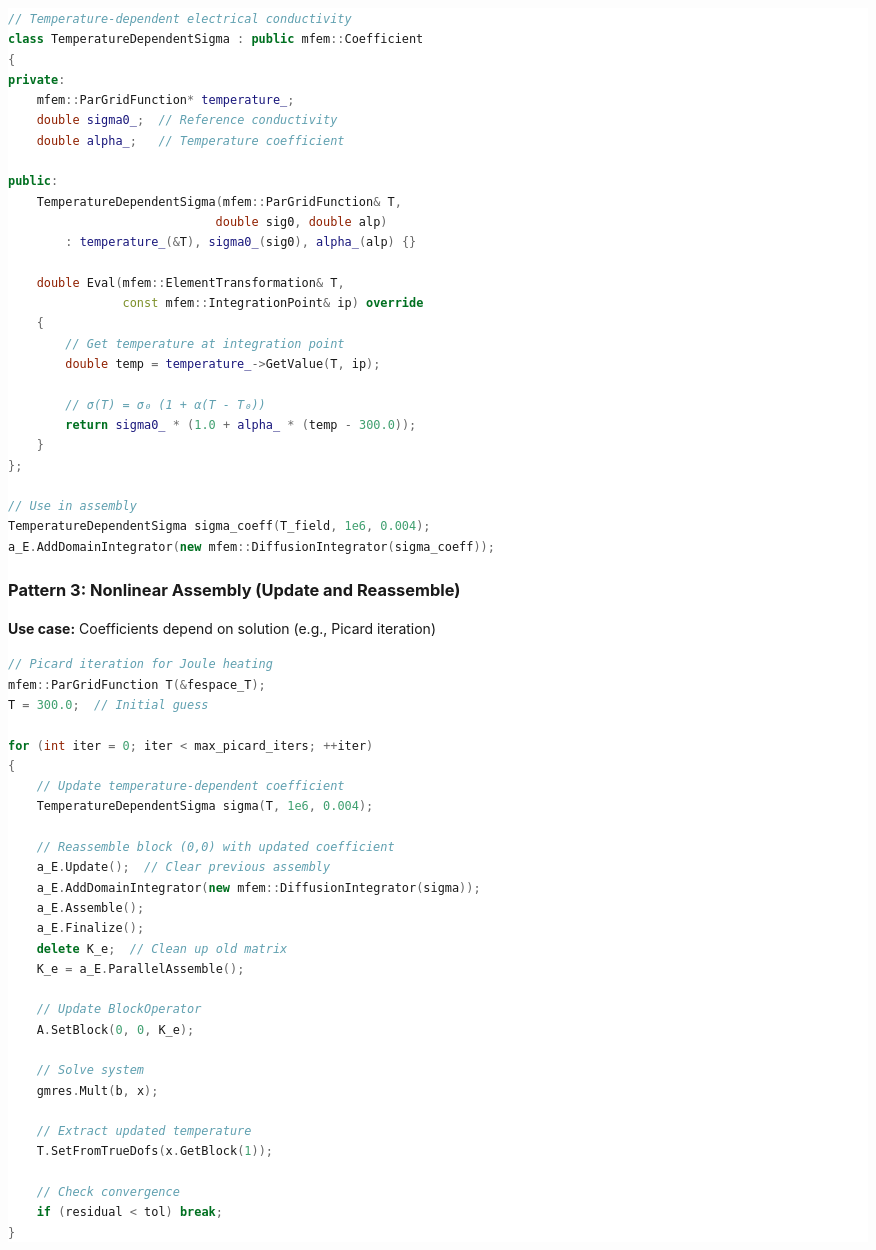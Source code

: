 ```cpp
// Temperature-dependent electrical conductivity
class TemperatureDependentSigma : public mfem::Coefficient
{
private:
    mfem::ParGridFunction* temperature_;
    double sigma0_;  // Reference conductivity
    double alpha_;   // Temperature coefficient
    
public:
    TemperatureDependentSigma(mfem::ParGridFunction& T, 
                             double sig0, double alp)
        : temperature_(&T), sigma0_(sig0), alpha_(alp) {}
    
    double Eval(mfem::ElementTransformation& T, 
                const mfem::IntegrationPoint& ip) override
    {
        // Get temperature at integration point
        double temp = temperature_->GetValue(T, ip);
        
        // σ(T) = σ₀ (1 + α(T - T₀))
        return sigma0_ * (1.0 + alpha_ * (temp - 300.0));
    }
};

// Use in assembly
TemperatureDependentSigma sigma_coeff(T_field, 1e6, 0.004);
a_E.AddDomainIntegrator(new mfem::DiffusionIntegrator(sigma_coeff));
```

### Pattern 3: Nonlinear Assembly (Update and Reassemble)

**Use case:** Coefficients depend on solution (e.g., Picard iteration)

```cpp
// Picard iteration for Joule heating
mfem::ParGridFunction T(&fespace_T);
T = 300.0;  // Initial guess

for (int iter = 0; iter < max_picard_iters; ++iter)
{
    // Update temperature-dependent coefficient
    TemperatureDependentSigma sigma(T, 1e6, 0.004);
    
    // Reassemble block (0,0) with updated coefficient
    a_E.Update();  // Clear previous assembly
    a_E.AddDomainIntegrator(new mfem::DiffusionIntegrator(sigma));
    a_E.Assemble();
    a_E.Finalize();
    delete K_e;  // Clean up old matrix
    K_e = a_E.ParallelAssemble();
    
    // Update BlockOperator
    A.SetBlock(0, 0, K_e);
    
    // Solve system
    gmres.Mult(b, x);
    
    // Extract updated temperature
    T.SetFromTrueDofs(x.GetBlock(1));
    
    // Check convergence
    if (residual < tol) break;
}
```